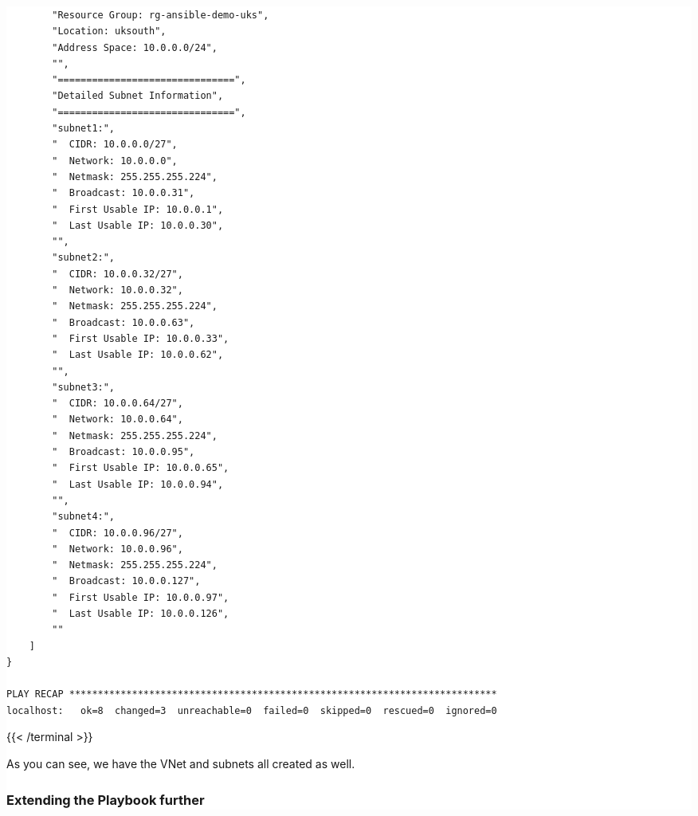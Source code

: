 ```text
        "Resource Group: rg-ansible-demo-uks",
        "Location: uksouth",
        "Address Space: 10.0.0.0/24",
        "",
        "===============================",
        "Detailed Subnet Information",
        "===============================",
        "subnet1:",
        "  CIDR: 10.0.0.0/27",
        "  Network: 10.0.0.0",
        "  Netmask: 255.255.255.224",
        "  Broadcast: 10.0.0.31",
        "  First Usable IP: 10.0.0.1",
        "  Last Usable IP: 10.0.0.30",
        "",
        "subnet2:",
        "  CIDR: 10.0.0.32/27",
        "  Network: 10.0.0.32",
        "  Netmask: 255.255.255.224",
        "  Broadcast: 10.0.0.63",
        "  First Usable IP: 10.0.0.33",
        "  Last Usable IP: 10.0.0.62",
        "",
        "subnet3:",
        "  CIDR: 10.0.0.64/27",
        "  Network: 10.0.0.64",
        "  Netmask: 255.255.255.224",
        "  Broadcast: 10.0.0.95",
        "  First Usable IP: 10.0.0.65",
        "  Last Usable IP: 10.0.0.94",
        "",
        "subnet4:",
        "  CIDR: 10.0.0.96/27",
        "  Network: 10.0.0.96",
        "  Netmask: 255.255.255.224",
        "  Broadcast: 10.0.0.127",
        "  First Usable IP: 10.0.0.97",
        "  Last Usable IP: 10.0.0.126",
        ""
    ]
}

PLAY RECAP ***************************************************************************
localhost:   ok=8  changed=3  unreachable=0  failed=0  skipped=0  rescued=0  ignored=0
```
{{< /terminal >}}

As you can see, we have the VNet and subnets all created as well. 

### Extending the Playbook further
